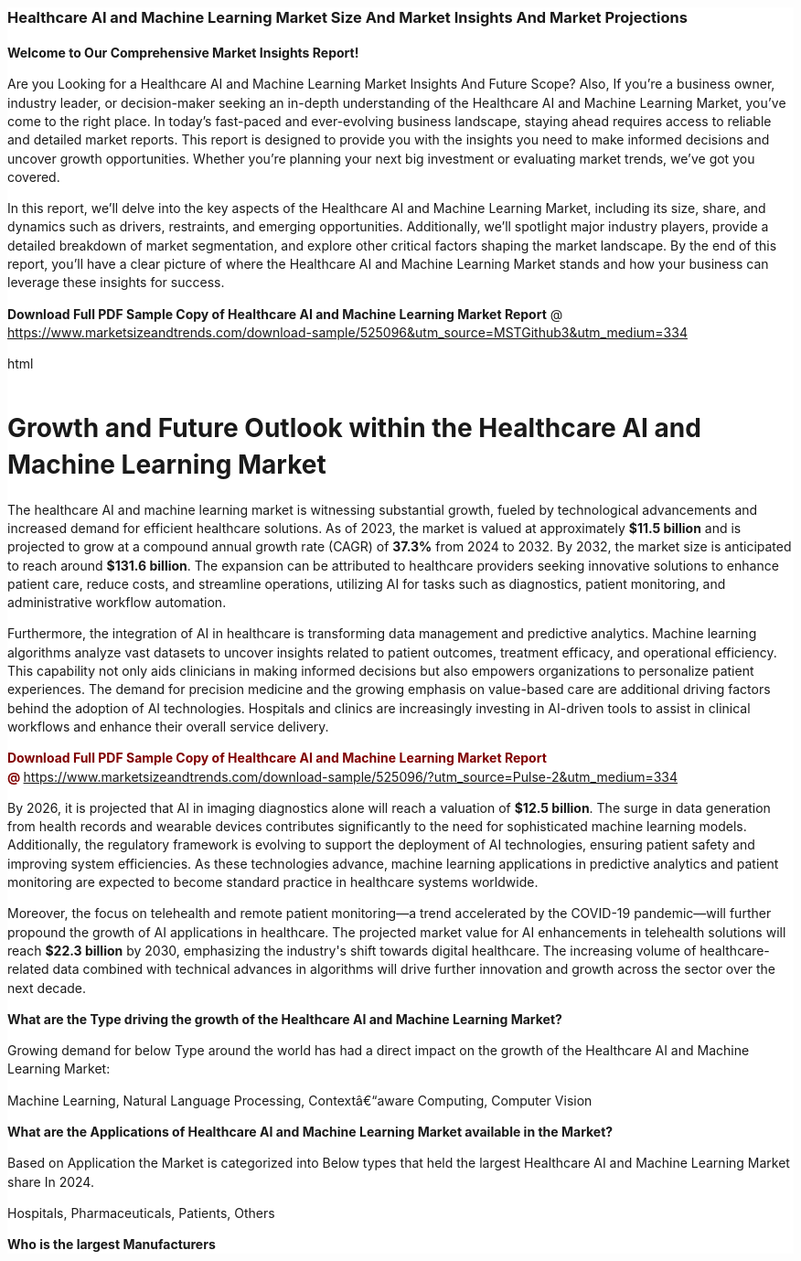 <div class="" data-test-id=""><h3><span class="">Healthcare AI and Machine Learning Market Size And Market Insights And Market Projections</span></h3></div><div class="" data-test-id=""><p><strong>Welcome to Our Comprehensive Market Insights Report!</strong></p><p>Are you Looking for a Healthcare AI and Machine Learning Market Insights And Future Scope? Also, If you&rsquo;re a business owner, industry leader, or decision-maker seeking an in-depth understanding of the Healthcare AI and Machine Learning Market, you&rsquo;ve come to the right place. In today&rsquo;s fast-paced and ever-evolving business landscape, staying ahead requires access to reliable and detailed market reports. This report is designed to provide you with the insights you need to make informed decisions and uncover growth opportunities. Whether you&rsquo;re planning your next big investment or evaluating market trends, we&rsquo;ve got you covered.</p><p>In this report, we&rsquo;ll delve into the key aspects of the Healthcare AI and Machine Learning Market, including its size, share, and dynamics such as drivers, restraints, and emerging opportunities. Additionally, we&rsquo;ll spotlight major industry players, provide a detailed breakdown of market segmentation, and explore other critical factors shaping the market landscape. By the end of this report, you&rsquo;ll have a clear picture of where the Healthcare AI and Machine Learning Market stands and how your business can leverage these insights for success.</p><p><strong>Download Full PDF Sample Copy of Healthcare AI and Machine Learning Market Report</strong> @ <a href="https://www.marketsizeandtrends.com/download-sample/525096&utm_source=MSTGithub3&utm_medium=334" target="_blank">https://www.marketsizeandtrends.com/download-sample/525096&utm_source=MSTGithub3&utm_medium=334</a></p></div><div class="" data-test-id=""><p><span class="">html<div> <h1>Growth and Future Outlook within the Healthcare AI and Machine Learning Market</h1> <p>The healthcare AI and machine learning market is witnessing substantial growth, fueled by technological advancements and increased demand for efficient healthcare solutions. As of 2023, the market is valued at approximately <strong>$11.5 billion</strong> and is projected to grow at a compound annual growth rate (CAGR) of <strong>37.3%</strong> from 2024 to 2032. By 2032, the market size is anticipated to reach around <strong>$131.6 billion</strong>. The expansion can be attributed to healthcare providers seeking innovative solutions to enhance patient care, reduce costs, and streamline operations, utilizing AI for tasks such as diagnostics, patient monitoring, and administrative workflow automation.</p> <p>Furthermore, the integration of AI in healthcare is transforming data management and predictive analytics. Machine learning algorithms analyze vast datasets to uncover insights related to patient outcomes, treatment efficacy, and operational efficiency. This capability not only aids clinicians in making informed decisions but also empowers organizations to personalize patient experiences. The demand for precision medicine and the growing emphasis on value-based care are additional driving factors behind the adoption of AI technologies. Hospitals and clinics are increasingly investing in AI-driven tools to assist in clinical workflows and enhance their overall service delivery.</p> <p> </p><p><strong><span style="color: #800000;">Download Full PDF Sample Copy of Healthcare AI and Machine Learning Market Report @</span>&nbsp;</strong><a href="https://www.marketsizeandtrends.com/download-sample/525096/?utm_source=Pulse-2&amp;utm_medium=334">https://www.marketsizeandtrends.com/download-sample/525096/?utm_source=Pulse-2&amp;utm_medium=334</a></p></p> <p>By 2026, it is projected that AI in imaging diagnostics alone will reach a valuation of <strong>$12.5 billion</strong>. The surge in data generation from health records and wearable devices contributes significantly to the need for sophisticated machine learning models. Additionally, the regulatory framework is evolving to support the deployment of AI technologies, ensuring patient safety and improving system efficiencies. As these technologies advance, machine learning applications in predictive analytics and patient monitoring are expected to become standard practice in healthcare systems worldwide.</p> <p>Moreover, the focus on telehealth and remote patient monitoring—a trend accelerated by the COVID-19 pandemic—will further propound the growth of AI applications in healthcare. The projected market value for AI enhancements in telehealth solutions will reach <strong>$22.3 billion</strong> by 2030, emphasizing the industry's shift towards digital healthcare. The increasing volume of healthcare-related data combined with technical advances in algorithms will drive further innovation and growth across the sector over the next decade.</p></div></span></p><p><strong><span class="">What are the&nbsp;Type driving the growth of the Healthcare AI and Machine Learning Market?</span></strong></p></div><div class="" data-test-id=""><p><span class="">Growing demand for below Type around the world has had a direct impact on the growth of the Healthcare AI and Machine Learning Market:</span></p></div><div class="" data-test-id=""><p>Machine Learning, Natural Language Processing, Contextâ€“aware Computing, Computer Vision</p><p><span class=""><strong>What are the&nbsp;Applications&nbsp;of Healthcare AI and Machine Learning Market available in the Market?</strong></span></p></div><div class="" data-test-id=""><p><span class="">Based on Application the Market is categorized into Below types that held the largest Healthcare AI and Machine Learning Market share In 2024.</span></p></div><div class="" data-test-id=""><p><span class="">Hospitals, Pharmaceuticals, Patients, Others</span></p><p><span class=""><strong>Who is the largest Manufacturers
